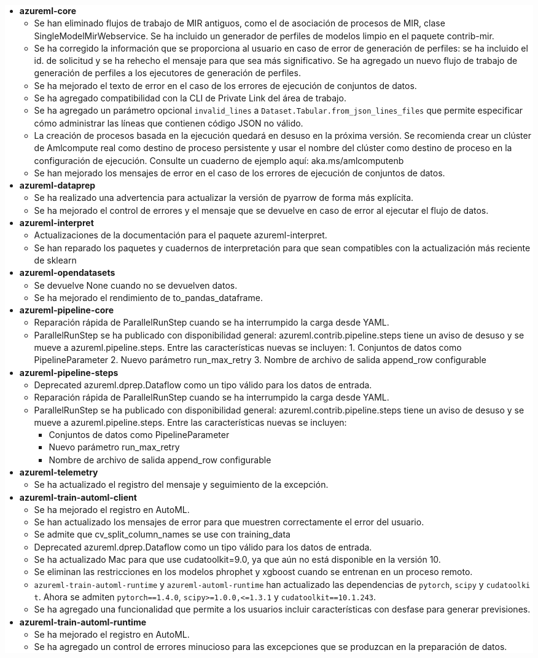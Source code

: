   + **azureml-core**
    + Se han eliminado flujos de trabajo de MIR antiguos, como el de asociación de procesos de MIR, clase SingleModelMirWebservice. Se ha incluido un generador de perfiles de modelos limpio en el paquete contrib-mir.
    + Se ha corregido la información que se proporciona al usuario en caso de error de generación de perfiles: se ha incluido el id. de solicitud y se ha rehecho el mensaje para que sea más significativo. Se ha agregado un nuevo flujo de trabajo de generación de perfiles a los ejecutores de generación de perfiles.
    + Se ha mejorado el texto de error en el caso de los errores de ejecución de conjuntos de datos.
    + Se ha agregado compatibilidad con la CLI de Private Link del área de trabajo.
    + Se ha agregado un parámetro opcional `invalid_lines` a `Dataset.Tabular.from_json_lines_files` que permite especificar cómo administrar las líneas que contienen código JSON no válido.
    + La creación de procesos basada en la ejecución quedará en desuso en la próxima versión. Se recomienda crear un clúster de Amlcompute real como destino de proceso persistente y usar el nombre del clúster como destino de proceso en la configuración de ejecución. Consulte un cuaderno de ejemplo aquí: aka.ms/amlcomputenb
    + Se han mejorado los mensajes de error en el caso de los errores de ejecución de conjuntos de datos.
  + **azureml-dataprep**
    + Se ha realizado una advertencia para actualizar la versión de pyarrow de forma más explícita.
    + Se ha mejorado el control de errores y el mensaje que se devuelve en caso de error al ejecutar el flujo de datos.
  + **azureml-interpret**
    + Actualizaciones de la documentación para el paquete azureml-interpret.
    + Se han reparado los paquetes y cuadernos de interpretación para que sean compatibles con la actualización más reciente de sklearn
  + **azureml-opendatasets**
    + Se devuelve None cuando no se devuelven datos.
    + Se ha mejorado el rendimiento de to_pandas_dataframe.
  + **azureml-pipeline-core**
    + Reparación rápida de ParallelRunStep cuando se ha interrumpido la carga desde YAML.
    + ParallelRunStep se ha publicado con disponibilidad general: azureml.contrib.pipeline.steps tiene un aviso de desuso y se mueve a azureml.pipeline.steps. Entre las características nuevas se incluyen: 1. Conjuntos de datos como PipelineParameter 2. Nuevo parámetro run_max_retry 3. Nombre de archivo de salida append_row configurable
  + **azureml-pipeline-steps**
    + Deprecated azureml.dprep.Dataflow como un tipo válido para los datos de entrada.
    + Reparación rápida de ParallelRunStep cuando se ha interrumpido la carga desde YAML.
    + ParallelRunStep se ha publicado con disponibilidad general: azureml.contrib.pipeline.steps tiene un aviso de desuso y se mueve a azureml.pipeline.steps. Entre las características nuevas se incluyen:
      + Conjuntos de datos como PipelineParameter
      + Nuevo parámetro run_max_retry
      + Nombre de archivo de salida append_row configurable
  + **azureml-telemetry**
    + Se ha actualizado el registro del mensaje y seguimiento de la excepción.
  + **azureml-train-automl-client**
    + Se ha mejorado el registro en AutoML.
    + Se han actualizado los mensajes de error para que muestren correctamente el error del usuario.
    + Se admite que cv_split_column_names se use con training_data
    + Deprecated azureml.dprep.Dataflow como un tipo válido para los datos de entrada.
    + Se ha actualizado Mac para que use cudatoolkit=9.0, ya que aún no está disponible en la versión 10.
    + Se eliminan las restricciones en los modelos phrophet y xgboost cuando se entrenan en un proceso remoto.
    + `azureml-train-automl-runtime` y `azureml-automl-runtime` han actualizado las dependencias de `pytorch`, `scipy` y `cudatoolkit`. Ahora se admiten `pytorch==1.4.0`, `scipy>=1.0.0,<=1.3.1` y `cudatoolkit==10.1.243`.
    + Se ha agregado una funcionalidad que permite a los usuarios incluir características con desfase para generar previsiones.
  + **azureml-train-automl-runtime**
    + Se ha mejorado el registro en AutoML.
    + Se ha agregado un control de errores minucioso para las excepciones que se produzcan en la preparación de datos.